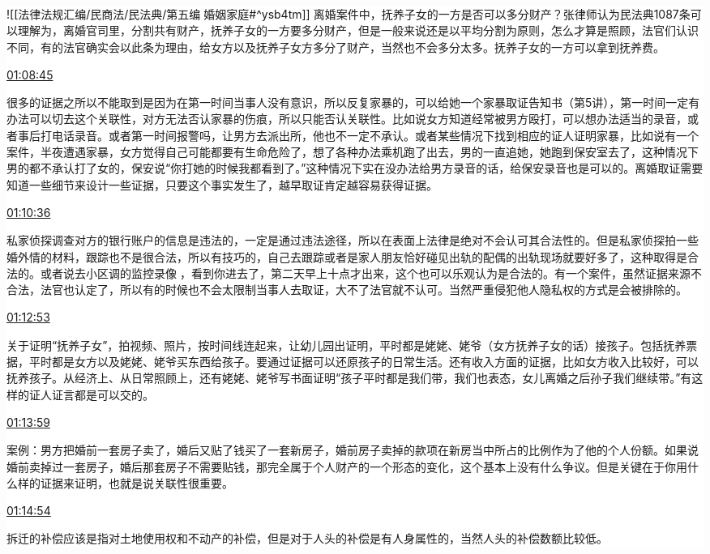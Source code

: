 ![[法律法规汇编/民商法/民法典/第五编 婚姻家庭#^ysb4tm]]
离婚案件中，抚养子女的一方是否可以多分财产？张律师认为民法典1087条可以理解为，离婚官司里，分割共有财产，抚养子女的一方要多分财产，但是一般来说还是以平均分割为原则，怎么才算是照顾，法官们认识不同，有的法官确实会以此条为理由，给女方以及抚养子女方多分了财产，当然也不会多分太多。抚养子女的一方可以拿到抚养费。

[01:08:45](file:///E:/%5C%E6%B3%95%E5%BE%8B%E5%AE%9E%E5%8A%A1%5C01%20%E9%A1%B6%E5%B0%96%E5%A9%9A%E5%A7%BB%E5%AE%B6%E4%BA%8B%E5%BE%8B%E5%B8%8864%E4%B8%AA%E7%BB%9D%E5%AF%86%E9%94%A6%E5%9B%8A%EF%BC%88%E5%AE%8C%E7%BB%93%EF%BC%89%5C%E7%AC%AC1%E8%AE%B2%EF%BC%9A%E5%BE%8B%E5%B8%88%E5%A6%82%E4%BD%95%E6%8C%87%E5%AF%BC%E5%BD%93%E4%BA%8B%E4%BA%BA%E8%BF%9B%E8%A1%8C%E5%A9%9A%E5%A4%96%E6%83%85%E5%8F%96%E8%AF%81%5C%E7%AC%AC1%E8%AE%B2%EF%BC%9A%E5%BE%8B%E5%B8%88%E5%A6%82%E4%BD%95%E6%8C%87%E5%AF%BC%E5%BD%93%E4%BA%8B%E4%BA%BA%E8%BF%9B%E8%A1%8C%E5%A9%9A%E5%A4%96%E6%83%85%E5%8F%96%E8%AF%81.mp3#t=4125.256532)

很多的证据之所以不能取到是因为在第一时间当事人没有意识，所以反复家暴的，可以给她一个家暴取证告知书（第5讲），第一时间一定有办法可以切去这个关联性，对方无法否认家暴的伤痕，所以只能否认关联性。比如说女方知道经常被男方殴打，可以想办法适当的录音，或者事后打电话录音。或者第一时间报警吗，让男方去派出所，他也不一定不承认。或者某些情况下找到相应的证人证明家暴，比如说有一个案件，半夜遭遇家暴，女方觉得自己可能都要有生命危险了，想了各种办法乘机跑了出去，男的一直追她，她跑到保安室去了，这种情况下男的都不承认打了女的，保安说“你打她的时候我都看到了。”这种情况下实在没办法给男方录音的话，给保安录音也是可以的。离婚取证需要知道一些细节来设计一些证据，只要这个事实发生了，越早取证肯定越容易获得证据。

[01:10:36](file:///E:/%5C%E6%B3%95%E5%BE%8B%E5%AE%9E%E5%8A%A1%5C01%20%E9%A1%B6%E5%B0%96%E5%A9%9A%E5%A7%BB%E5%AE%B6%E4%BA%8B%E5%BE%8B%E5%B8%8864%E4%B8%AA%E7%BB%9D%E5%AF%86%E9%94%A6%E5%9B%8A%EF%BC%88%E5%AE%8C%E7%BB%93%EF%BC%89%5C%E7%AC%AC1%E8%AE%B2%EF%BC%9A%E5%BE%8B%E5%B8%88%E5%A6%82%E4%BD%95%E6%8C%87%E5%AF%BC%E5%BD%93%E4%BA%8B%E4%BA%BA%E8%BF%9B%E8%A1%8C%E5%A9%9A%E5%A4%96%E6%83%85%E5%8F%96%E8%AF%81%5C%E7%AC%AC1%E8%AE%B2%EF%BC%9A%E5%BE%8B%E5%B8%88%E5%A6%82%E4%BD%95%E6%8C%87%E5%AF%BC%E5%BD%93%E4%BA%8B%E4%BA%BA%E8%BF%9B%E8%A1%8C%E5%A9%9A%E5%A4%96%E6%83%85%E5%8F%96%E8%AF%81.mp3#t=4236.359769)

私家侦探调查对方的银行账户的信息是违法的，一定是通过违法途径，所以在表面上法律是绝对不会认可其合法性的。但是私家侦探拍一些婚外情的材料，跟踪也不是很合法，所以有技巧的，自己去跟踪或者是家人朋友恰好碰见出轨的配偶的出轨现场就要好多了，这种取得是合法的。或者说去小区调的监控录像 ，看到你进去了，第二天早上十点才出来，这个也可以乐观认为是合法的。有一个案件，虽然证据来源不合法，法官也认定了，所以有的时候也不会太限制当事人去取证，大不了法官就不认可。当然严重侵犯他人隐私权的方式是会被排除的。

[01:12:53](file:///E:/%5C%E6%B3%95%E5%BE%8B%E5%AE%9E%E5%8A%A1%5C01%20%E9%A1%B6%E5%B0%96%E5%A9%9A%E5%A7%BB%E5%AE%B6%E4%BA%8B%E5%BE%8B%E5%B8%8864%E4%B8%AA%E7%BB%9D%E5%AF%86%E9%94%A6%E5%9B%8A%EF%BC%88%E5%AE%8C%E7%BB%93%EF%BC%89%5C%E7%AC%AC1%E8%AE%B2%EF%BC%9A%E5%BE%8B%E5%B8%88%E5%A6%82%E4%BD%95%E6%8C%87%E5%AF%BC%E5%BD%93%E4%BA%8B%E4%BA%BA%E8%BF%9B%E8%A1%8C%E5%A9%9A%E5%A4%96%E6%83%85%E5%8F%96%E8%AF%81%5C%E7%AC%AC1%E8%AE%B2%EF%BC%9A%E5%BE%8B%E5%B8%88%E5%A6%82%E4%BD%95%E6%8C%87%E5%AF%BC%E5%BD%93%E4%BA%8B%E4%BA%BA%E8%BF%9B%E8%A1%8C%E5%A9%9A%E5%A4%96%E6%83%85%E5%8F%96%E8%AF%81.mp3#t=4373.230137)

关于证明“抚养子女”，拍视频、照片，按时间线连起来，让幼儿园出证明，平时都是姥姥、姥爷（女方抚养子女的话）接孩子。包括抚养票据，平时都是女方以及姥姥、姥爷买东西给孩子。要通过证据可以还原孩子的日常生活。还有收入方面的证据，比如女方收入比较好，可以抚养孩子。从经济上、从日常照顾上，还有姥姥、姥爷写书面证明“孩子平时都是我们带，我们也表态，女儿离婚之后孙子我们继续带。”有这样的证人证言都是可以交的。

[01:13:59](file:///E:/%5C%E6%B3%95%E5%BE%8B%E5%AE%9E%E5%8A%A1%5C01%20%E9%A1%B6%E5%B0%96%E5%A9%9A%E5%A7%BB%E5%AE%B6%E4%BA%8B%E5%BE%8B%E5%B8%8864%E4%B8%AA%E7%BB%9D%E5%AF%86%E9%94%A6%E5%9B%8A%EF%BC%88%E5%AE%8C%E7%BB%93%EF%BC%89%5C%E7%AC%AC1%E8%AE%B2%EF%BC%9A%E5%BE%8B%E5%B8%88%E5%A6%82%E4%BD%95%E6%8C%87%E5%AF%BC%E5%BD%93%E4%BA%8B%E4%BA%BA%E8%BF%9B%E8%A1%8C%E5%A9%9A%E5%A4%96%E6%83%85%E5%8F%96%E8%AF%81%5C%E7%AC%AC1%E8%AE%B2%EF%BC%9A%E5%BE%8B%E5%B8%88%E5%A6%82%E4%BD%95%E6%8C%87%E5%AF%BC%E5%BD%93%E4%BA%8B%E4%BA%BA%E8%BF%9B%E8%A1%8C%E5%A9%9A%E5%A4%96%E6%83%85%E5%8F%96%E8%AF%81.mp3#t=4439.996007)

案例：男方把婚前一套房子卖了，婚后又贴了钱买了一套新房子，婚前房子卖掉的款项在新房当中所占的比例作为了他的个人份额。如果说婚前卖掉过一套房子，婚后那套房子不需要贴钱，那完全属于个人财产的一个形态的变化，这个基本上没有什么争议。但是关键在于你用什么样的证据来证明，也就是说关联性很重要。

[01:14:54](file:///E:/%5C%E6%B3%95%E5%BE%8B%E5%AE%9E%E5%8A%A1%5C01%20%E9%A1%B6%E5%B0%96%E5%A9%9A%E5%A7%BB%E5%AE%B6%E4%BA%8B%E5%BE%8B%E5%B8%8864%E4%B8%AA%E7%BB%9D%E5%AF%86%E9%94%A6%E5%9B%8A%EF%BC%88%E5%AE%8C%E7%BB%93%EF%BC%89%5C%E7%AC%AC1%E8%AE%B2%EF%BC%9A%E5%BE%8B%E5%B8%88%E5%A6%82%E4%BD%95%E6%8C%87%E5%AF%BC%E5%BD%93%E4%BA%8B%E4%BA%BA%E8%BF%9B%E8%A1%8C%E5%A9%9A%E5%A4%96%E6%83%85%E5%8F%96%E8%AF%81%5C%E7%AC%AC1%E8%AE%B2%EF%BC%9A%E5%BE%8B%E5%B8%88%E5%A6%82%E4%BD%95%E6%8C%87%E5%AF%BC%E5%BD%93%E4%BA%8B%E4%BA%BA%E8%BF%9B%E8%A1%8C%E5%A9%9A%E5%A4%96%E6%83%85%E5%8F%96%E8%AF%81.mp3#t=4494.221134)

拆迁的补偿应该是指对土地使用权和不动产的补偿，但是对于人头的补偿是有人身属性的，当然人头的补偿数额比较低。